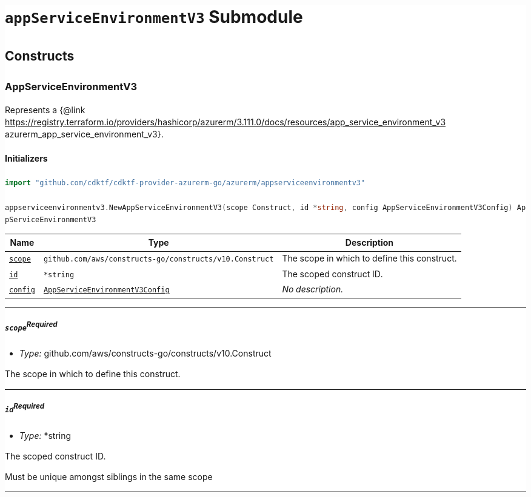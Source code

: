 # `appServiceEnvironmentV3` Submodule <a name="`appServiceEnvironmentV3` Submodule" id="@cdktf/provider-azurerm.appServiceEnvironmentV3"></a>

## Constructs <a name="Constructs" id="Constructs"></a>

### AppServiceEnvironmentV3 <a name="AppServiceEnvironmentV3" id="@cdktf/provider-azurerm.appServiceEnvironmentV3.AppServiceEnvironmentV3"></a>

Represents a {@link https://registry.terraform.io/providers/hashicorp/azurerm/3.111.0/docs/resources/app_service_environment_v3 azurerm_app_service_environment_v3}.

#### Initializers <a name="Initializers" id="@cdktf/provider-azurerm.appServiceEnvironmentV3.AppServiceEnvironmentV3.Initializer"></a>

```go
import "github.com/cdktf/cdktf-provider-azurerm-go/azurerm/appserviceenvironmentv3"

appserviceenvironmentv3.NewAppServiceEnvironmentV3(scope Construct, id *string, config AppServiceEnvironmentV3Config) AppServiceEnvironmentV3
```

| **Name** | **Type** | **Description** |
| --- | --- | --- |
| <code><a href="#@cdktf/provider-azurerm.appServiceEnvironmentV3.AppServiceEnvironmentV3.Initializer.parameter.scope">scope</a></code> | <code>github.com/aws/constructs-go/constructs/v10.Construct</code> | The scope in which to define this construct. |
| <code><a href="#@cdktf/provider-azurerm.appServiceEnvironmentV3.AppServiceEnvironmentV3.Initializer.parameter.id">id</a></code> | <code>*string</code> | The scoped construct ID. |
| <code><a href="#@cdktf/provider-azurerm.appServiceEnvironmentV3.AppServiceEnvironmentV3.Initializer.parameter.config">config</a></code> | <code><a href="#@cdktf/provider-azurerm.appServiceEnvironmentV3.AppServiceEnvironmentV3Config">AppServiceEnvironmentV3Config</a></code> | *No description.* |

---

##### `scope`<sup>Required</sup> <a name="scope" id="@cdktf/provider-azurerm.appServiceEnvironmentV3.AppServiceEnvironmentV3.Initializer.parameter.scope"></a>

- *Type:* github.com/aws/constructs-go/constructs/v10.Construct

The scope in which to define this construct.

---

##### `id`<sup>Required</sup> <a name="id" id="@cdktf/provider-azurerm.appServiceEnvironmentV3.AppServiceEnvironmentV3.Initializer.parameter.id"></a>

- *Type:* *string

The scoped construct ID.

Must be unique amongst siblings in the same scope

---
